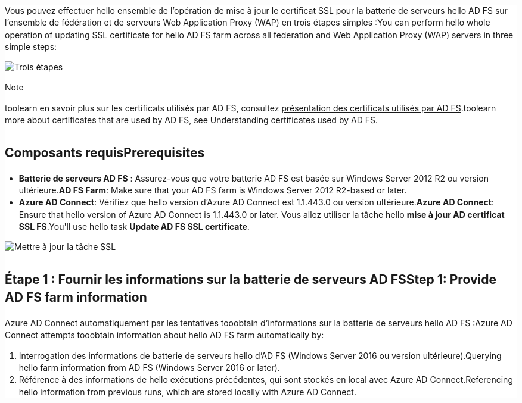 <span data-ttu-id="31ba6-108">Vous pouvez effectuer hello ensemble de l’opération de mise à jour le certificat SSL pour la batterie de serveurs hello AD FS sur l’ensemble de fédération et de serveurs Web Application Proxy (WAP) en trois étapes simples :</span><span class="sxs-lookup"><span data-stu-id="31ba6-108">You can perform hello whole operation of updating SSL certificate for hello AD FS farm across all federation and Web Application Proxy (WAP) servers in three simple steps:</span></span>

![Trois étapes](./media/active-directory-aadconnectfed-ssl-update/threesteps.png)


>[!NOTE]
><span data-ttu-id="31ba6-110">toolearn en savoir plus sur les certificats utilisés par AD FS, consultez [présentation des certificats utilisés par AD FS](https://technet.microsoft.com/library/cc730660.aspx).</span><span class="sxs-lookup"><span data-stu-id="31ba6-110">toolearn more about certificates that are used by AD FS, see [Understanding certificates used by AD FS](https://technet.microsoft.com/library/cc730660.aspx).</span></span>

## <a name="prerequisites"></a><span data-ttu-id="31ba6-111">Composants requis</span><span class="sxs-lookup"><span data-stu-id="31ba6-111">Prerequisites</span></span>

* <span data-ttu-id="31ba6-112">**Batterie de serveurs AD FS** : Assurez-vous que votre batterie AD FS est basée sur Windows Server 2012 R2 ou version ultérieure.</span><span class="sxs-lookup"><span data-stu-id="31ba6-112">**AD FS Farm**: Make sure that your AD FS farm is Windows Server 2012 R2-based or later.</span></span>
* <span data-ttu-id="31ba6-113">**Azure AD Connect**: Vérifiez que hello version d’Azure AD Connect est 1.1.443.0 ou version ultérieure.</span><span class="sxs-lookup"><span data-stu-id="31ba6-113">**Azure AD Connect**: Ensure that hello version of Azure AD Connect is 1.1.443.0 or later.</span></span> <span data-ttu-id="31ba6-114">Vous allez utiliser la tâche hello **mise à jour AD certificat SSL FS**.</span><span class="sxs-lookup"><span data-stu-id="31ba6-114">You'll use hello task **Update AD FS SSL certificate**.</span></span>

![Mettre à jour la tâche SSL](./media/active-directory-aadconnectfed-ssl-update/updatessltask.png)

## <a name="step-1-provide-ad-fs-farm-information"></a><span data-ttu-id="31ba6-116">Étape 1 : Fournir les informations sur la batterie de serveurs AD FS</span><span class="sxs-lookup"><span data-stu-id="31ba6-116">Step 1: Provide AD FS farm information</span></span>

<span data-ttu-id="31ba6-117">Azure AD Connect automatiquement par les tentatives tooobtain d’informations sur la batterie de serveurs hello AD FS :</span><span class="sxs-lookup"><span data-stu-id="31ba6-117">Azure AD Connect attempts tooobtain information about hello AD FS farm automatically by:</span></span>
1. <span data-ttu-id="31ba6-118">Interrogation des informations de batterie de serveurs hello d’AD FS (Windows Server 2016 ou version ultérieure).</span><span class="sxs-lookup"><span data-stu-id="31ba6-118">Querying hello farm information from AD FS (Windows Server 2016 or later).</span></span>
2. <span data-ttu-id="31ba6-119">Référence à des informations de hello exécutions précédentes, qui sont stockés en local avec Azure AD Connect.</span><span class="sxs-lookup"><span data-stu-id="31ba6-119">Referencing hello information from previous runs, which are stored locally with Azure AD Connect.</span></span>
